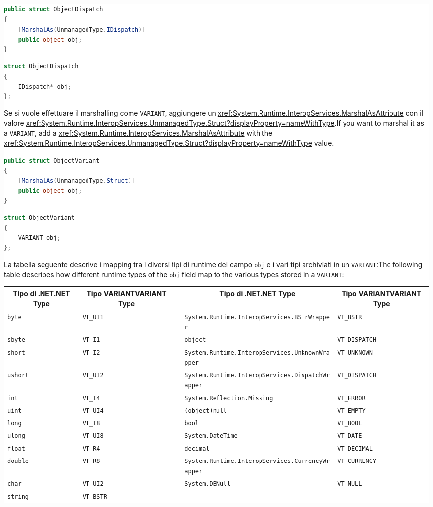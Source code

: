 ```csharp
public struct ObjectDispatch
{
    [MarshalAs(UnmanagedType.IDispatch)]
    public object obj;
}
```

```cpp
struct ObjectDispatch
{
    IDispatch* obj;
};
```

<span data-ttu-id="a45dc-160">Se si vuole effettuare il marshalling come `VARIANT`, aggiungere un <xref:System.Runtime.InteropServices.MarshalAsAttribute> con il valore <xref:System.Runtime.InteropServices.UnmanagedType.Struct?displayProperty=nameWithType>.</span><span class="sxs-lookup"><span data-stu-id="a45dc-160">If you want to marshal it as a `VARIANT`, add a <xref:System.Runtime.InteropServices.MarshalAsAttribute> with the <xref:System.Runtime.InteropServices.UnmanagedType.Struct?displayProperty=nameWithType> value.</span></span>

```csharp
public struct ObjectVariant
{
    [MarshalAs(UnmanagedType.Struct)]
    public object obj;
}
```

```cpp
struct ObjectVariant
{
    VARIANT obj;
};
```

<span data-ttu-id="a45dc-161">La tabella seguente descrive i mapping tra i diversi tipi di runtime del campo `obj` e i vari tipi archiviati in un `VARIANT`:</span><span class="sxs-lookup"><span data-stu-id="a45dc-161">The following table describes how different runtime types of the `obj` field map to the various types stored in a `VARIANT`:</span></span>

| <span data-ttu-id="a45dc-162">Tipo di .NET</span><span class="sxs-lookup"><span data-stu-id="a45dc-162">.NET Type</span></span> | <span data-ttu-id="a45dc-163">Tipo VARIANT</span><span class="sxs-lookup"><span data-stu-id="a45dc-163">VARIANT Type</span></span> | | <span data-ttu-id="a45dc-164">Tipo di .NET</span><span class="sxs-lookup"><span data-stu-id="a45dc-164">.NET Type</span></span> | <span data-ttu-id="a45dc-165">Tipo VARIANT</span><span class="sxs-lookup"><span data-stu-id="a45dc-165">VARIANT Type</span></span> |
|------------|--------------|-|----------|--------------|
|  `byte`  | `VT_UI1` |     | `System.Runtime.InteropServices.BStrWrapper` | `VT_BSTR` |
| `sbyte`  | `VT_I1`  |     | `object`  | `VT_DISPATCH` |
| `short`  | `VT_I2`  |     | `System.Runtime.InteropServices.UnknownWrapper` | `VT_UNKNOWN` |
| `ushort` | `VT_UI2` |     | `System.Runtime.InteropServices.DispatchWrapper` | `VT_DISPATCH` |
| `int`    | `VT_I4`  |     | `System.Reflection.Missing` | `VT_ERROR` |
| `uint`   | `VT_UI4` |     | `(object)null` | `VT_EMPTY` |
| `long`   | `VT_I8`  |     | `bool` | `VT_BOOL` |
| `ulong`  | `VT_UI8` |     | `System.DateTime` | `VT_DATE` |
| `float`  | `VT_R4`  |     | `decimal` | `VT_DECIMAL` |
| `double` | `VT_R8`  |     | `System.Runtime.InteropServices.CurrencyWrapper` | `VT_CURRENCY` |
| `char`   | `VT_UI2` |     | `System.DBNull` | `VT_NULL` |
| `string` | `VT_BSTR`|
